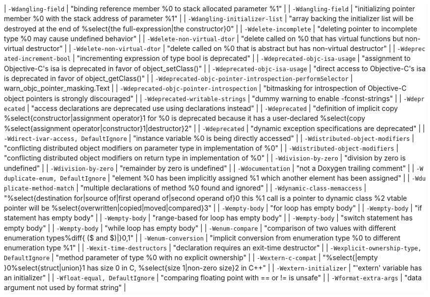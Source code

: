 | `-Wdangling-field`	 | "binding reference member %0 to stack allocated parameter %1"	 |
| `-Wdangling-field`	 | "initializing pointer member %0 with the stack address of parameter %1"	 |
| `-Wdangling-initializer-list`	 | "array backing the initializer list will be destroyed at the end of %select{the full-expression|the constructor}0"	 |
| `-Wdelete-incomplete`	 | "deleting pointer to incomplete type %0 may cause undefined behavior"	 |
| `-Wdelete-non-virtual-dtor`	 | "delete called on %0 that has virtual functions but non-virtual destructor"	 |
| `-Wdelete-non-virtual-dtor`	 | "delete called on %0 that is abstract but has non-virtual destructor"	 |
| `-Wdeprecated-increment-bool`	 | "incrementing expression of type bool is deprecated"	 |
| `-Wdeprecated-objc-isa-usage`	 | "assignment to Objective-C's isa is deprecated in favor of object_setClass()"	 |
| `-Wdeprecated-objc-isa-usage`	 | "direct access to Objective-C's isa is deprecated in favor of object_getClass()"	 |
| `-Wdeprecated-objc-pointer-introspection-performSelector`	 | warn_objc_pointer_masking.Text	 |
| `-Wdeprecated-objc-pointer-introspection`	 | "bitmasking for introspection of Objective-C object pointers is strongly discouraged"	 |
| `-Wdeprecated-writable-strings`	 | "dummy warning to enable -fconst-strings"	 |
| `-Wdeprecated`	 | "access declarations are deprecated use using declarations instead"	 |
| `-Wdeprecated`	 | "definition of implicit copy %select{constructor|assignment operator}1 for %0 is deprecated because it has a user-declared %select{copy %select{assignment operator|constructor}1|destructor}2"	 |
| `-Wdeprecated`	 | "dynamic exception specifications are deprecated"	 |
| `-Wdirect-ivar-access, DefaultIgnore`	 | "instance variable %0 is being directly accessed"	 |
| `-Wdistributed-object-modifiers`	 | "conflicting distributed object modifiers on parameter type in implementation of %0"	 |
| `-Wdistributed-object-modifiers`	 | "conflicting distributed object modifiers on return type in implementation of %0"	 |
| `-Wdivision-by-zero`	 | "division by zero is undefined"	 |
| `-Wdivision-by-zero`	 | "remainder by zero is undefined"	 |
| `-Wdocumentation`	 | "not a Doxygen trailing comment"	 |
| `-Wduplicate-enum, DefaultIgnore`	 | "element %0 has been implicitly assigned %1 which another element has been assigned"	 |
| `-Wduplicate-method-match`	 | "multiple declarations of method %0 found and ignored"	 |
| `-Wdynamic-class-memaccess`	 | "%select{destination for|source of|first operand of|second operand of}0 this %1 call is a pointer to dynamic class %2 vtable pointer will be %select{overwritten|copied|moved|compared}3"	 |
| `-Wempty-body`	 | "for loop has empty body"	 |
| `-Wempty-body`	 | "if statement has empty body"	 |
| `-Wempty-body`	 | "range-based for loop has empty body"	 |
| `-Wempty-body`	 | "switch statement has empty body"	 |
| `-Wempty-body`	 | "while loop has empty body"	 |
| `-Wenum-compare`	 | "comparison of two values with different enumeration types%diff{ ($ and $)|}0,1"	 |
| `-Wenum-conversion`	 | "implicit conversion from enumeration type %0 to different enumeration type %1"	 |
| `-Wexit-time-destructors`	 | "declaration requires an exit-time destructor"	 |
| `-Wexplicit-ownership-type, DefaultIgnore`	 | "method parameter of type %0 with no explicit ownership"	 |
| `-Wextern-c-compat`	 | "%select{|empty }0%select{struct|union}1 has size 0 in C, %select{size 1|non-zero size}2 in C++"	 |
| `-Wextern-initializer`	 | "'extern' variable has an initializer"	 |
| `-Wfloat-equal, DefaultIgnore`	 | "comparing floating point with == or != is unsafe"	 |
| `-Wformat-extra-args`	 | "data argument not used by format string"	 |